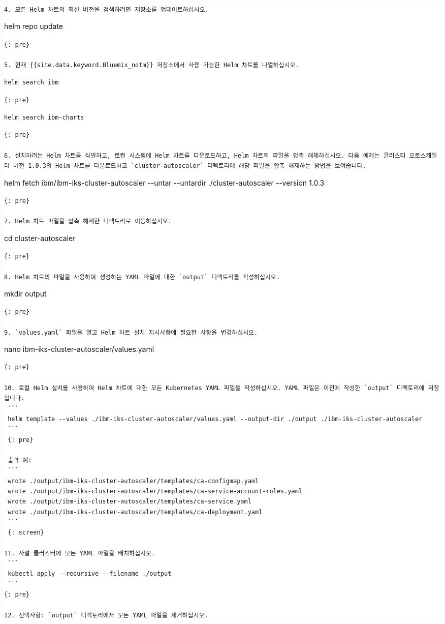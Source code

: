    ```
4. 모든 Helm 차트의 최신 버전을 검색하려면 저장소를 업데이트하십시오.
   ```
   helm repo update
   ```
   {: pre}

5. 현재 {{site.data.keyword.Bluemix_notm}} 저장소에서 사용 가능한 Helm 차트를 나열하십시오.
   ```
    helm search ibm
   ```
   {: pre}

   ```
    helm search ibm-charts
   ```
   {: pre}

6. 설치하려는 Helm 차트를 식별하고, 로컬 시스템에 Helm 차트를 다운로드하고, Helm 차트의 파일을 압축 해체하십시오. 다음 예제는 클러스터 오토스케일러 버전 1.0.3의 Helm 차트를 다운로드하고 `cluster-autoscaler` 디렉토리에 해당 파일을 압축 해제하는 방법을 보여줍니다.
   ```
   helm fetch ibm/ibm-iks-cluster-autoscaler --untar --untardir ./cluster-autoscaler --version 1.0.3
   ```
   {: pre}

7. Helm 차트 파일을 압축 해제한 디렉토리로 이동하십시오.
   ```
   cd cluster-autoscaler
   ```
   {: pre}

8. Helm 차트의 파일을 사용하여 생성하는 YAML 파일에 대한 `output` 디렉토리를 작성하십시오.
   ```
   mkdir output
   ```
   {: pre}

9. `values.yaml` 파일을 열고 Helm 차트 설치 지시사항에 필요한 사항을 변경하십시오.
   ```
   nano ibm-iks-cluster-autoscaler/values.yaml
   ```
   {: pre}

10. 로컬 Helm 설치를 사용하여 Helm 차트에 대한 모든 Kubernetes YAML 파일을 작성하십시오. YAML 파일은 이전에 작성한 `output` 디렉토리에 저장됩니다.
    ```
    helm template --values ./ibm-iks-cluster-autoscaler/values.yaml --output-dir ./output ./ibm-iks-cluster-autoscaler
    ```
    {: pre}

    출력 예:
    ```
    wrote ./output/ibm-iks-cluster-autoscaler/templates/ca-configmap.yaml
    wrote ./output/ibm-iks-cluster-autoscaler/templates/ca-service-account-roles.yaml
    wrote ./output/ibm-iks-cluster-autoscaler/templates/ca-service.yaml
    wrote ./output/ibm-iks-cluster-autoscaler/templates/ca-deployment.yaml
    ```
    {: screen}

11. 사설 클러스터에 모든 YAML 파일을 배치하십시오.
    ```
    kubectl apply --recursive --filename ./output
    ```
   {: pre}

12. 선택사항: `output` 디렉토리에서 모든 YAML 파일을 제거하십시오.
   ```
